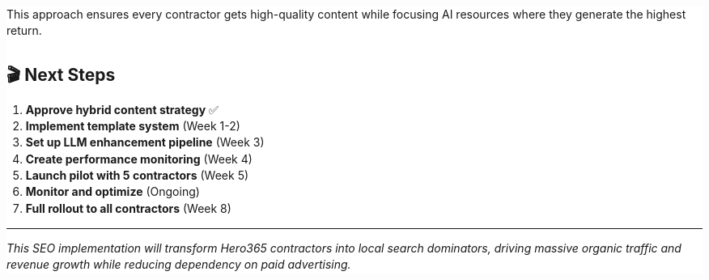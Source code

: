 This approach ensures every contractor gets high-quality content while focusing AI resources where they generate the highest return.

## 🎬 Next Steps

1. **Approve hybrid content strategy** ✅
2. **Implement template system** (Week 1-2)
3. **Set up LLM enhancement pipeline** (Week 3)
4. **Create performance monitoring** (Week 4)
5. **Launch pilot with 5 contractors** (Week 5)
6. **Monitor and optimize** (Ongoing)
7. **Full rollout to all contractors** (Week 8)

---

*This SEO implementation will transform Hero365 contractors into local search dominators, driving massive organic traffic and revenue growth while reducing dependency on paid advertising.*
